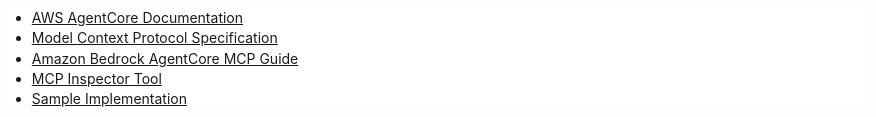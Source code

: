 - [AWS AgentCore Documentation](https://docs.aws.amazon.com/bedrock-agentcore/latest/devguide/)
- [Model Context Protocol Specification](https://modelcontextprotocol.io/)
- [Amazon Bedrock AgentCore MCP Guide](https://docs.aws.amazon.com/bedrock-agentcore/latest/devguide/runtime-mcp.html)
- [MCP Inspector Tool](https://docs.aws.amazon.com/bedrock-agentcore/latest/devguide/gateway-using-inspector.html)
- [Sample Implementation](https://gist.github.com/zxkane/2b9d7da3cdb08b4ea91bcbc7235ef6f0)
